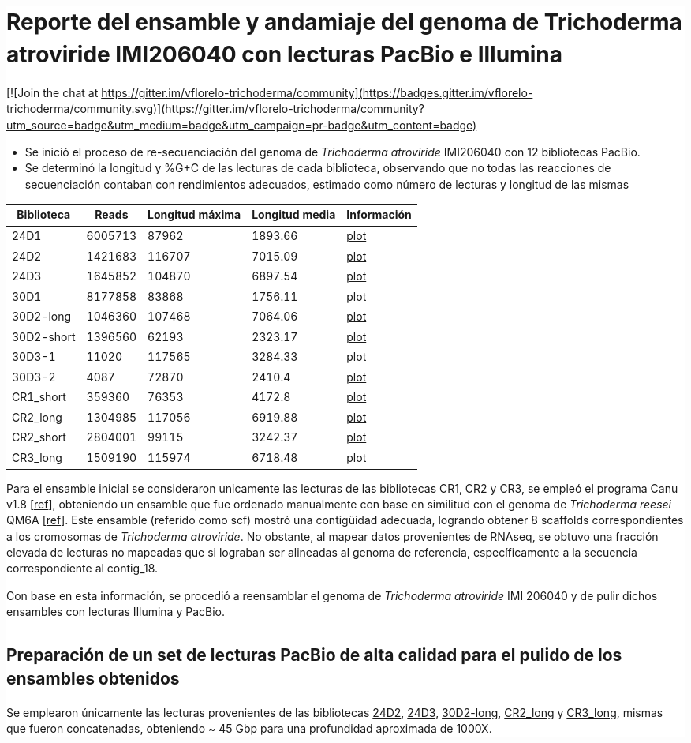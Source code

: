 Reporte del ensamble y andamiaje del genoma de Trichoderma atroviride IMI206040 con lecturas PacBio e Illumina
==============================================================================================================

[![Join the chat at https://gitter.im/vflorelo-trichoderma/community](https://badges.gitter.im/vflorelo-trichoderma/community.svg)](https://gitter.im/vflorelo-trichoderma/community?utm_source=badge&utm_medium=badge&utm_campaign=pr-badge&utm_content=badge)

* Se inició el proceso de re-secuenciación del genoma de *Trichoderma atroviride* IMI206040 con 12 bibliotecas PacBio.
* Se determinó la longitud y %G+C de las lecturas de cada biblioteca, observando que no todas las reacciones de secuenciación contaban con rendimientos adecuados, estimado como número de lecturas y longitud de las mismas

|Biblioteca|Reads|Longitud máxima|Longitud media|Información|
|-|-|-|-|-|
|24D1|6005713|87962|1893.66|[plot](images/24D1.png)|
|24D2|1421683|116707|7015.09|[plot](images/24D2.png)|
|24D3|1645852|104870|6897.54|[plot](images/24D3.png)|
|30D1|8177858|83868|1756.11|[plot](images/30D1.png)|
|30D2-long|1046360|107468|7064.06|[plot](images/30D2-long.png)|
|30D2-short|1396560|62193|2323.17|[plot](images/30D2-short.png)|
|30D3-1|11020|117565|3284.33|[plot](images/30D3-1.png)|
|30D3-2|4087|72870|2410.4|[plot](images/30D3-2.png)|
|CR1_short|359360|76353|4172.8|[plot](images/CR1_short.png)|
|CR2_long|1304985|117056|6919.88|[plot](images/CR2_long.png)|
|CR2_short|2804001|99115|3242.37|[plot](images/CR2_short.png)|
|CR3_long|1509190|115974|6718.48|[plot](images/CR3_long.png)|

Para el ensamble inicial se consideraron unicamente las lecturas de las bibliotecas CR1, CR2 y CR3, se empleó el programa Canu v1.8 [[ref](https://www.ncbi.nlm.nih.gov/pubmed/28298431)], obteniendo un ensamble que fue ordenado manualmente con base en similitud con el genoma de *Trichoderma reesei* QM6A [[ref](https://www.ncbi.nlm.nih.gov/nuccore/?term=CP016232%3ACP016238+%5Bpacc%5D)]. Este ensamble (referido como scf) mostró una contigüidad adecuada, logrando obtener 8 scaffolds correspondientes a los cromosomas de *Trichoderma atroviride*. No obstante, al mapear datos provenientes de RNAseq, se obtuvo una fracción elevada de lecturas no mapeadas que si lograban ser alineadas al genoma de referencia, específicamente a la secuencia correspondiente al contig_18.

Con base en esta información, se procedió a reensamblar el genoma de *Trichoderma atroviride* IMI 206040 y de pulir dichos ensambles con lecturas Illumina y PacBio.

Preparación de un set de lecturas PacBio de alta calidad para el pulido de los ensambles obtenidos
--------------------------------------------------------------------------------------------------------------
Se emplearon únicamente las lecturas provenientes de las bibliotecas [24D2](images/24D2.png), [24D3](images/24D3.png), [30D2-long](images/30D2-long.png), [CR2_long](images/CR2_long.png) y [CR3_long](images/CR3_long.png), mismas que fueron concatenadas, obteniendo ~ 45 Gbp para una profundidad aproximada de 1000X.
